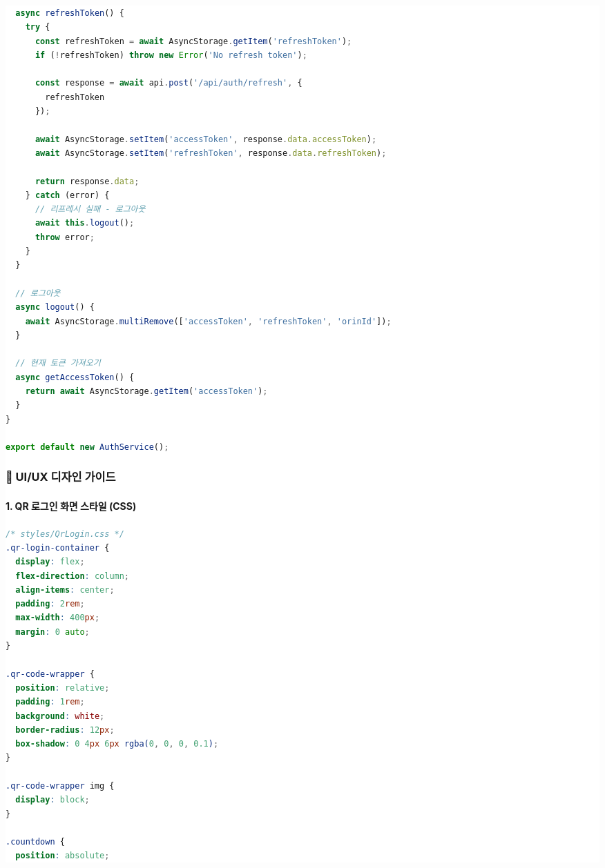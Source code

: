 ```typescript
  async refreshToken() {
    try {
      const refreshToken = await AsyncStorage.getItem('refreshToken');
      if (!refreshToken) throw new Error('No refresh token');
      
      const response = await api.post('/api/auth/refresh', {
        refreshToken
      });
      
      await AsyncStorage.setItem('accessToken', response.data.accessToken);
      await AsyncStorage.setItem('refreshToken', response.data.refreshToken);
      
      return response.data;
    } catch (error) {
      // 리프레시 실패 - 로그아웃
      await this.logout();
      throw error;
    }
  }

  // 로그아웃
  async logout() {
    await AsyncStorage.multiRemove(['accessToken', 'refreshToken', 'orinId']);
  }

  // 현재 토큰 가져오기
  async getAccessToken() {
    return await AsyncStorage.getItem('accessToken');
  }
}

export default new AuthService();
```

### 🎨 UI/UX 디자인 가이드

#### 1. QR 로그인 화면 스타일 (CSS)

```css
/* styles/QrLogin.css */
.qr-login-container {
  display: flex;
  flex-direction: column;
  align-items: center;
  padding: 2rem;
  max-width: 400px;
  margin: 0 auto;
}

.qr-code-wrapper {
  position: relative;
  padding: 1rem;
  background: white;
  border-radius: 12px;
  box-shadow: 0 4px 6px rgba(0, 0, 0, 0.1);
}

.qr-code-wrapper img {
  display: block;
}

.countdown {
  position: absolute;
```